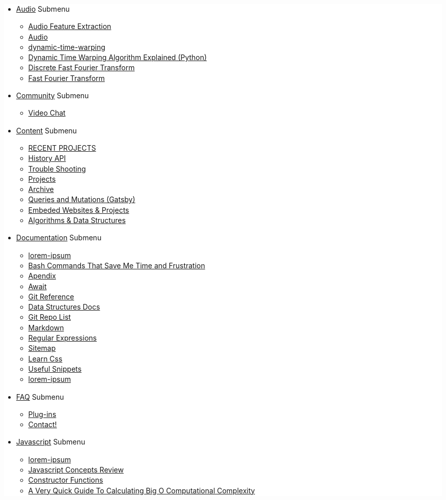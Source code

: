 -   [Audio](/docs/audio/)
    <span class="screen-reader-text">Submenu</span> <span class="icon-angle-right" aria-hidden="true"> </span>
    -   [Audio Feature Extraction](/docs/audio/audio-feature-extraction/)
    -   [Audio](/docs/audio/audio/)
    -   [dynamic-time-warping](/docs/audio/dynamic-time-warping/)
    -   [Dynamic Time Warping Algorithm Explained (Python)](/docs/audio/dtw-python-explained/)
    -   [Discrete Fast Fourier Transform](/docs/audio/dfft/)
    -   [Fast Fourier Transform](/docs/audio/discrete-fft/)

-   [Community](/docs/community/)
    <span class="screen-reader-text">Submenu</span> <span class="icon-angle-right" aria-hidden="true"> </span>
    -   [Video Chat](/docs/community/video-chat/)

-   [Content](/docs/content/)
    <span class="screen-reader-text">Submenu</span> <span class="icon-angle-right" aria-hidden="true"> </span>
    -   [RECENT PROJECTS](/docs/content/data-structures-algo/)
    -   [History API](/docs/content/history-api/)
    -   [Trouble Shooting](/docs/content/trouble-shooting/)
    -   [Projects](/docs/content/projects/)
    -   [Archive](/docs/content/archive/)
    -   [Queries and Mutations (Gatsby)](/docs/content/gatsby-Queries-Mutations/)
    -   [Embeded Websites & Projects](/docs/content/recent-projects/)
    -   [Algorithms & Data Structures](/docs/content/algo/)

-   [Documentation](/docs/docs/)
    <span class="screen-reader-text">Submenu</span> <span class="icon-angle-right" aria-hidden="true"> </span>
    -   [lorem-ipsum](/docs/docs/what-does-it-mean-2-render/)
    -   [Bash Commands That Save Me Time and Frustration](/docs/docs/bash/)
    -   [Apendix](/docs/docs/appendix/)
    -   [Await](/docs/docs/await-keyword/)
    -   [Git Reference](/docs/docs/git-reference/)
    -   [Data Structures Docs](/docs/docs/data-structures-docs/)
    -   [Git Repo List](/docs/docs/git-repos/)
    -   [Markdown](/docs/docs/markdown/)
    -   [Regular Expressions](/docs/docs/regex-in-js/)
    -   [Sitemap](/docs/docs/sitemap/)
    -   [Learn Css](/docs/docs/css/)
    -   [Useful Snippets](/docs/docs/content/)
    -   [lorem-ipsum](/docs/docs/no-whiteboarding/)

-   [FAQ](/docs/faq/)
    <span class="screen-reader-text">Submenu</span> <span class="icon-angle-right" aria-hidden="true"> </span>
    -   [Plug-ins](/docs/faq/plug-ins/)
    -   [Contact!](/docs/faq/contact/)

-   [Javascript](/docs/javascript/)
    <span class="screen-reader-text">Submenu</span> <span class="icon-angle-right" aria-hidden="true"> </span>
    -   [lorem-ipsum](/docs/javascript/clean-code/)
    -   [Javascript Concepts Review](/docs/javascript/review/)
    -   [Constructor Functions](/docs/javascript/constructor-functions/)
    -   [A Very Quick Guide To Calculating Big O Computational Complexity](/docs/javascript/bigo/)

